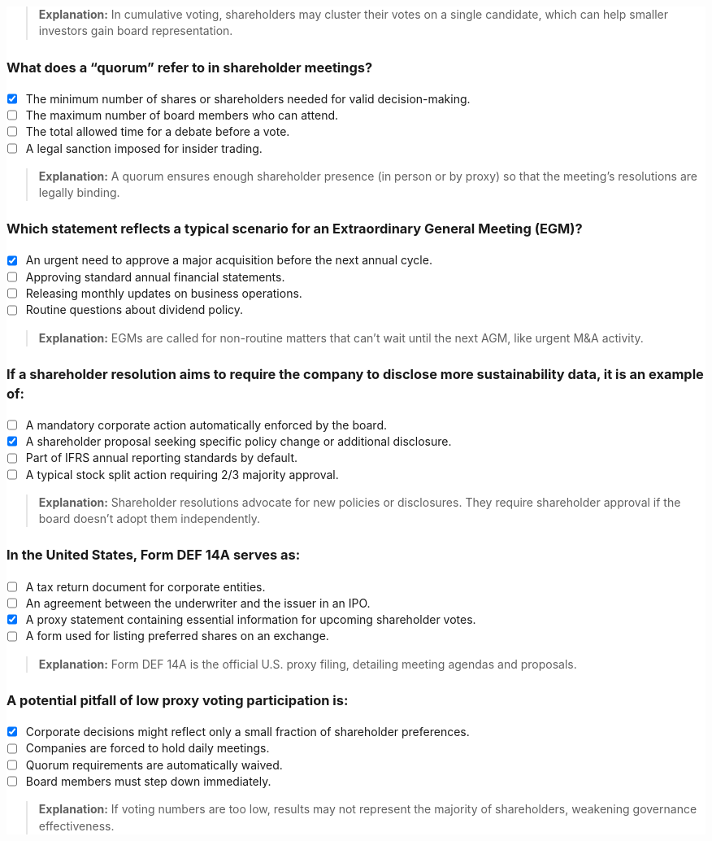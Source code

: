 > **Explanation:** In cumulative voting, shareholders may cluster their votes on a single candidate, which can help smaller investors gain board representation.

### What does a “quorum” refer to in shareholder meetings?

- [x] The minimum number of shares or shareholders needed for valid decision-making.
- [ ] The maximum number of board members who can attend.
- [ ] The total allowed time for a debate before a vote.
- [ ] A legal sanction imposed for insider trading.

> **Explanation:** A quorum ensures enough shareholder presence (in person or by proxy) so that the meeting’s resolutions are legally binding.

### Which statement reflects a typical scenario for an Extraordinary General Meeting (EGM)?

- [x] An urgent need to approve a major acquisition before the next annual cycle.
- [ ] Approving standard annual financial statements.
- [ ] Releasing monthly updates on business operations.
- [ ] Routine questions about dividend policy.

> **Explanation:** EGMs are called for non-routine matters that can’t wait until the next AGM, like urgent M&A activity.

### If a shareholder resolution aims to require the company to disclose more sustainability data, it is an example of:

- [ ] A mandatory corporate action automatically enforced by the board.
- [x] A shareholder proposal seeking specific policy change or additional disclosure.
- [ ] Part of IFRS annual reporting standards by default.
- [ ] A typical stock split action requiring 2/3 majority approval.

> **Explanation:** Shareholder resolutions advocate for new policies or disclosures. They require shareholder approval if the board doesn’t adopt them independently.

### In the United States, Form DEF 14A serves as:

- [ ] A tax return document for corporate entities.
- [ ] An agreement between the underwriter and the issuer in an IPO.
- [x] A proxy statement containing essential information for upcoming shareholder votes.
- [ ] A form used for listing preferred shares on an exchange.

> **Explanation:** Form DEF 14A is the official U.S. proxy filing, detailing meeting agendas and proposals.

### A potential pitfall of low proxy voting participation is:

- [x] Corporate decisions might reflect only a small fraction of shareholder preferences.
- [ ] Companies are forced to hold daily meetings.
- [ ] Quorum requirements are automatically waived.
- [ ] Board members must step down immediately.

> **Explanation:** If voting numbers are too low, results may not represent the majority of shareholders, weakening governance effectiveness.
